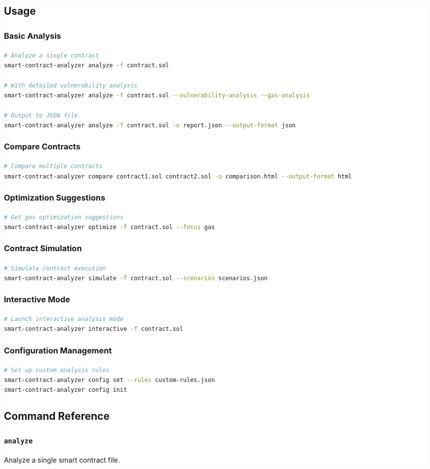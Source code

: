 ## Usage

### Basic Analysis
```bash
# Analyze a single contract
smart-contract-analyzer analyze -f contract.sol

# With detailed vulnerability analysis
smart-contract-analyzer analyze -f contract.sol --vulnerability-analysis --gas-analysis

# Output to JSON file
smart-contract-analyzer analyze -f contract.sol -o report.json --output-format json
```

### Compare Contracts
```bash
# Compare multiple contracts
smart-contract-analyzer compare contract1.sol contract2.sol -o comparison.html --output-format html
```

### Optimization Suggestions
```bash
# Get gas optimization suggestions
smart-contract-analyzer optimize -f contract.sol --focus gas
```

### Contract Simulation
```bash
# Simulate contract execution
smart-contract-analyzer simulate -f contract.sol --scenarios scenarios.json
```

### Interactive Mode
```bash
# Launch interactive analysis mode
smart-contract-analyzer interactive -f contract.sol
```

### Configuration Management
```bash
# Set up custom analysis rules
smart-contract-analyzer config set --rules custom-rules.json
smart-contract-analyzer config init
```

## Command Reference

### `analyze`
Analyze a single smart contract file.
